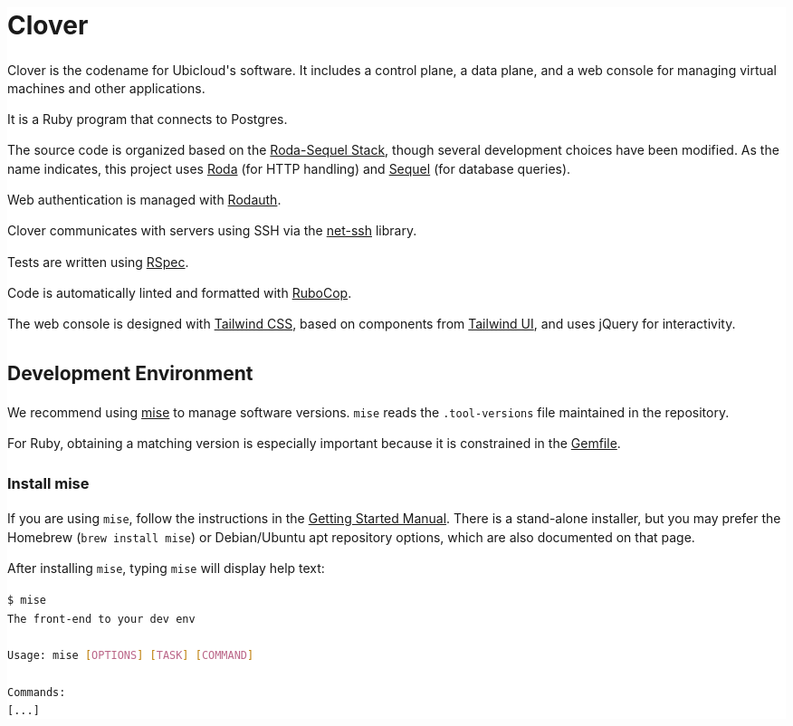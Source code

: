 # Clover

Clover is the codename for Ubicloud's software. It includes a control
plane, a data plane, and a web console for managing virtual machines
and other applications.

It is a Ruby program that connects to Postgres.

The source code is organized based on the [Roda-Sequel
Stack](https://github.com/jeremyevans/roda-sequel-stack), though
several development choices have been modified. As the name indicates,
this project uses [Roda](https://roda.jeremyevans.net/) (for HTTP
handling) and [Sequel](http://sequel.jeremyevans.net/) (for database
queries).

Web authentication is managed with
[Rodauth](http://rodauth.jeremyevans.net/).

Clover communicates with servers using SSH via the
[net-ssh](https://github.com/net-ssh/net-ssh) library.

Tests are written using [RSpec](https://rspec.info/).

Code is automatically linted and formatted with
[RuboCop](https://rubocop.org/).

The web console is designed with [Tailwind
CSS](https://tailwindcss.com), based on components from [Tailwind
UI](https://tailwindui.com), and uses jQuery for interactivity.

## Development Environment

We recommend using [mise](https://mise.jdx.dev) to manage software
versions. `mise` reads the `.tool-versions` file maintained in the
repository.

For Ruby, obtaining a matching version is especially important because
it is constrained in the [Gemfile](Gemfile).

### Install mise

If you are using `mise`, follow the instructions in the [Getting
Started Manual](https://mise.jdx.dev/getting-started.html). There is a
stand-alone installer, but you may prefer the Homebrew (`brew install
mise`) or Debian/Ubuntu apt repository options, which are also
documented on that page.

After installing `mise`, typing `mise` will display help text:

```sh
$ mise
The front-end to your dev env

Usage: mise [OPTIONS] [TASK] [COMMAND]

Commands:
[...]
```
